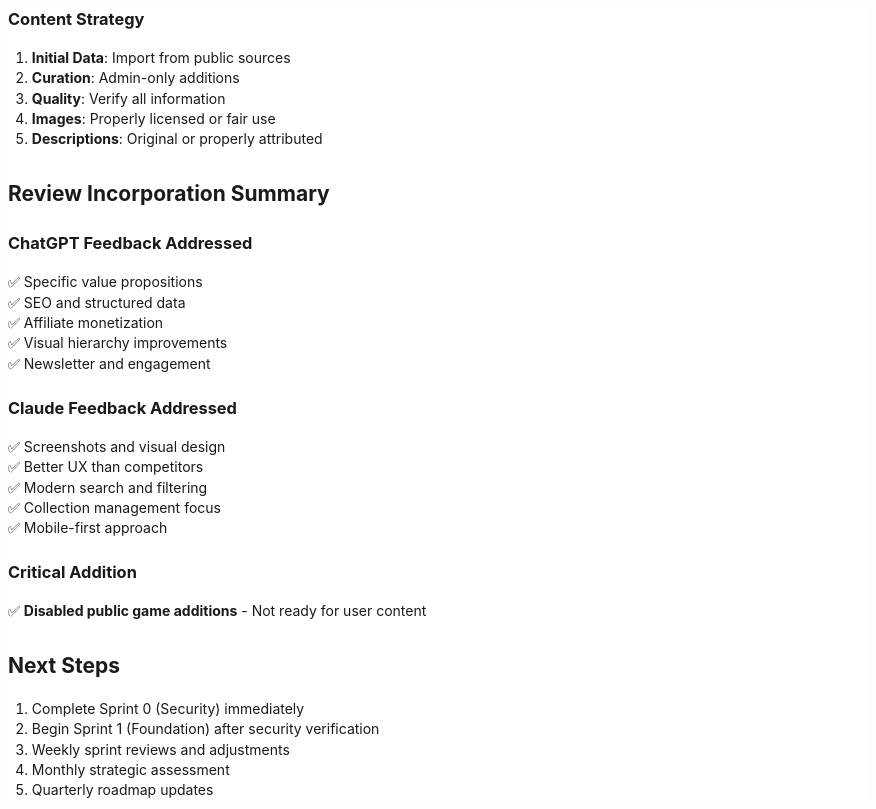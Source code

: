 ### Content Strategy
1. **Initial Data**: Import from public sources
2. **Curation**: Admin-only additions
3. **Quality**: Verify all information
4. **Images**: Properly licensed or fair use
5. **Descriptions**: Original or properly attributed

## Review Incorporation Summary

### ChatGPT Feedback Addressed
✅ Specific value propositions  
✅ SEO and structured data  
✅ Affiliate monetization  
✅ Visual hierarchy improvements  
✅ Newsletter and engagement

### Claude Feedback Addressed
✅ Screenshots and visual design  
✅ Better UX than competitors  
✅ Modern search and filtering  
✅ Collection management focus  
✅ Mobile-first approach

### Critical Addition
✅ **Disabled public game additions** - Not ready for user content

## Next Steps
1. Complete Sprint 0 (Security) immediately
2. Begin Sprint 1 (Foundation) after security verification
3. Weekly sprint reviews and adjustments
4. Monthly strategic assessment
5. Quarterly roadmap updates
